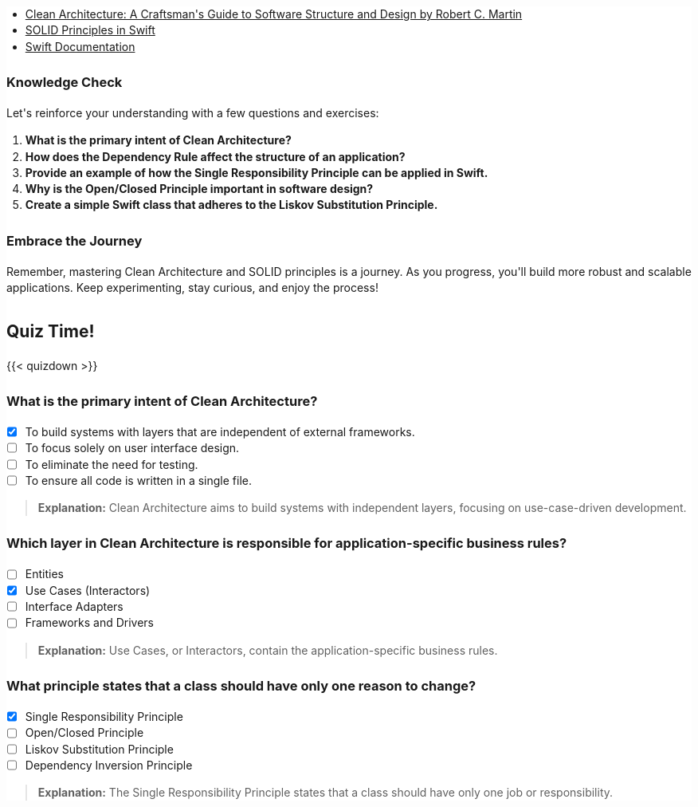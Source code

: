 - [Clean Architecture: A Craftsman's Guide to Software Structure and Design by Robert C. Martin](https://www.oreilly.com/library/view/clean-architecture-a/9780134494272/)
- [SOLID Principles in Swift](https://www.raywenderlich.com/21231757-solid-principles-in-swift)
- [Swift Documentation](https://developer.apple.com/documentation/swift)

### Knowledge Check

Let's reinforce your understanding with a few questions and exercises:

1. **What is the primary intent of Clean Architecture?**
2. **How does the Dependency Rule affect the structure of an application?**
3. **Provide an example of how the Single Responsibility Principle can be applied in Swift.**
4. **Why is the Open/Closed Principle important in software design?**
5. **Create a simple Swift class that adheres to the Liskov Substitution Principle.**

### Embrace the Journey

Remember, mastering Clean Architecture and SOLID principles is a journey. As you progress, you'll build more robust and scalable applications. Keep experimenting, stay curious, and enjoy the process!

## Quiz Time!

{{< quizdown >}}

### What is the primary intent of Clean Architecture?

- [x] To build systems with layers that are independent of external frameworks.
- [ ] To focus solely on user interface design.
- [ ] To eliminate the need for testing.
- [ ] To ensure all code is written in a single file.

> **Explanation:** Clean Architecture aims to build systems with independent layers, focusing on use-case-driven development.

### Which layer in Clean Architecture is responsible for application-specific business rules?

- [ ] Entities
- [x] Use Cases (Interactors)
- [ ] Interface Adapters
- [ ] Frameworks and Drivers

> **Explanation:** Use Cases, or Interactors, contain the application-specific business rules.

### What principle states that a class should have only one reason to change?

- [x] Single Responsibility Principle
- [ ] Open/Closed Principle
- [ ] Liskov Substitution Principle
- [ ] Dependency Inversion Principle

> **Explanation:** The Single Responsibility Principle states that a class should have only one job or responsibility.
